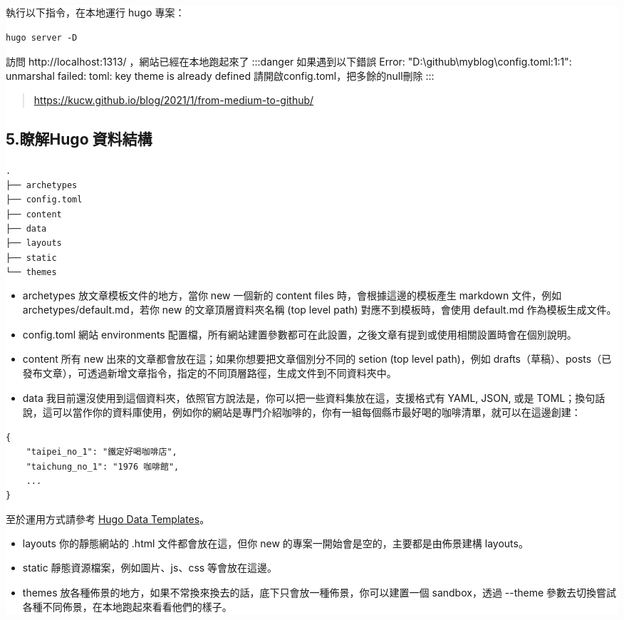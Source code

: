 執行以下指令，在本地運行 hugo 專案：
```
hugo server -D
```
訪問 http://localhost:1313/ ，網站已經在本地跑起來了
:::danger
如果遇到以下錯誤
Error: "D:\github\myblog\config.toml:1:1": unmarshal failed: toml: key theme is already defined
請開啟config.toml，把多餘的null刪除
:::
> https://kucw.github.io/blog/2021/1/from-medium-to-github/

## 5.瞭解Hugo 資料結構
```
.
├── archetypes
├── config.toml
├── content
├── data
├── layouts
├── static
└── themes
```
* archetypes
放文章模板文件的地方，當你 new 一個新的 content files 時，會根據這邊的模板產生 markdown 文件，例如 archetypes/default.md，若你 new 的文章頂層資料夾名稱 (top level path) 對應不到模板時，會使用 default.md 作為模板生成文件。

* config.toml
網站 environments 配置檔，所有網站建置參數都可在此設置，之後文章有提到或使用相關設置時會在個別說明。

* content
所有 new 出來的文章都會放在這；如果你想要把文章個別分不同的 setion (top level path)，例如 drafts（草稿）、posts（已發布文章），可透過新增文章指令，指定的不同頂層路徑，生成文件到不同資料夾中。

* data
我目前還沒使用到這個資料夾，依照官方說法是，你可以把一些資料集放在這，支援格式有 YAML, JSON, 或是 TOML；換句話說，這可以當作你的資料庫使用，例如你的網站是專門介紹咖啡的，你有一組每個縣市最好喝的咖啡清單，就可以在這邊創建：
```json=
{
    "taipei_no_1": "鐵定好喝咖啡店",
    "taichung_no_1": "1976 咖啡館",
    ...
}
```
至於運用方式請參考 [Hugo Data Templates](https://gohugo.io/templates/data-templates/)。

* layouts
你的靜態網站的 .html 文件都會放在這，但你 new 的專案一開始會是空的，主要都是由佈景建構 layouts。

* static
靜態資源檔案，例如圖片、js、css 等會放在這邊。

* themes
放各種佈景的地方，如果不常換來換去的話，底下只會放一種佈景，你可以建置一個 sandbox，透過 --theme 參數去切換嘗試各種不同佈景，在本地跑起來看看他們的樣子。
